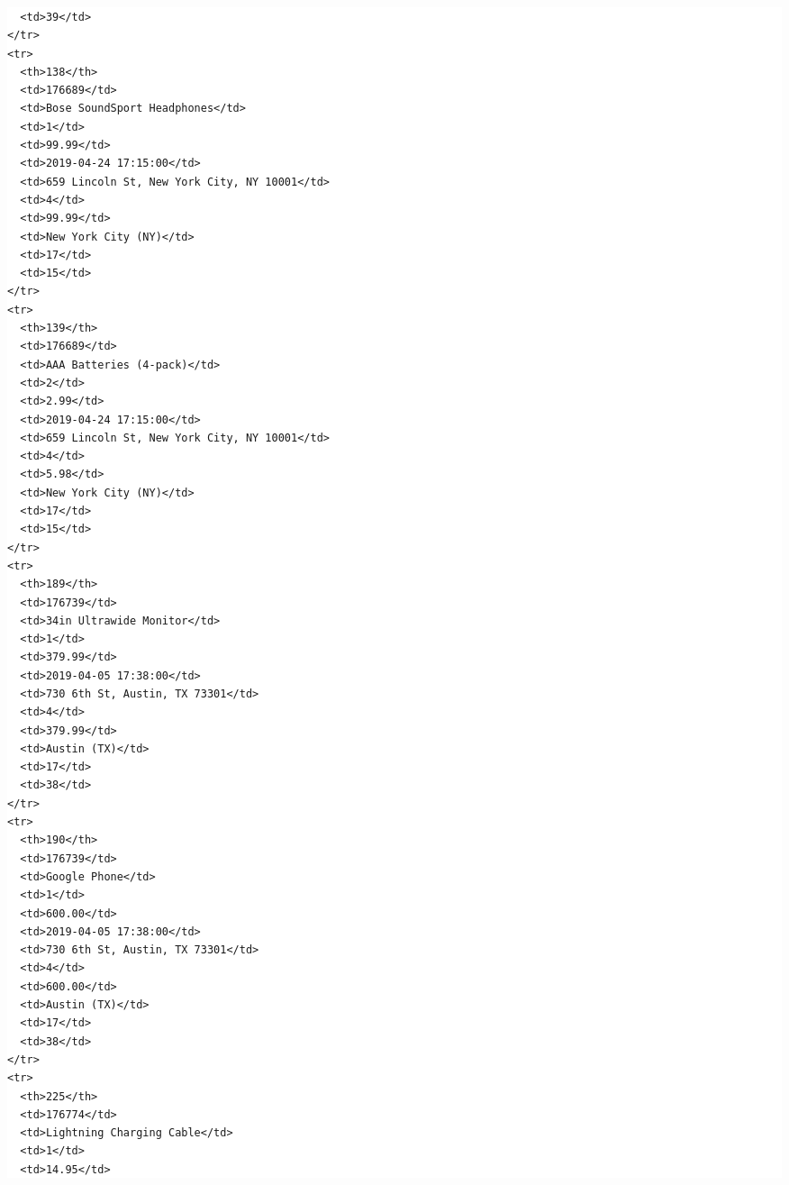       <td>39</td>
    </tr>
    <tr>
      <th>138</th>
      <td>176689</td>
      <td>Bose SoundSport Headphones</td>
      <td>1</td>
      <td>99.99</td>
      <td>2019-04-24 17:15:00</td>
      <td>659 Lincoln St, New York City, NY 10001</td>
      <td>4</td>
      <td>99.99</td>
      <td>New York City (NY)</td>
      <td>17</td>
      <td>15</td>
    </tr>
    <tr>
      <th>139</th>
      <td>176689</td>
      <td>AAA Batteries (4-pack)</td>
      <td>2</td>
      <td>2.99</td>
      <td>2019-04-24 17:15:00</td>
      <td>659 Lincoln St, New York City, NY 10001</td>
      <td>4</td>
      <td>5.98</td>
      <td>New York City (NY)</td>
      <td>17</td>
      <td>15</td>
    </tr>
    <tr>
      <th>189</th>
      <td>176739</td>
      <td>34in Ultrawide Monitor</td>
      <td>1</td>
      <td>379.99</td>
      <td>2019-04-05 17:38:00</td>
      <td>730 6th St, Austin, TX 73301</td>
      <td>4</td>
      <td>379.99</td>
      <td>Austin (TX)</td>
      <td>17</td>
      <td>38</td>
    </tr>
    <tr>
      <th>190</th>
      <td>176739</td>
      <td>Google Phone</td>
      <td>1</td>
      <td>600.00</td>
      <td>2019-04-05 17:38:00</td>
      <td>730 6th St, Austin, TX 73301</td>
      <td>4</td>
      <td>600.00</td>
      <td>Austin (TX)</td>
      <td>17</td>
      <td>38</td>
    </tr>
    <tr>
      <th>225</th>
      <td>176774</td>
      <td>Lightning Charging Cable</td>
      <td>1</td>
      <td>14.95</td>